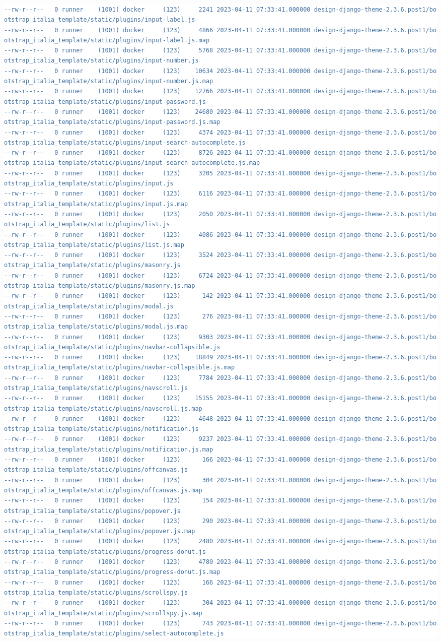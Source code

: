 ```diff
--rw-r--r--   0 runner    (1001) docker     (123)     2241 2023-04-11 07:33:41.000000 design-django-theme-2.3.6.post1/bootstrap_italia_template/static/plugins/input-label.js
--rw-r--r--   0 runner    (1001) docker     (123)     4866 2023-04-11 07:33:41.000000 design-django-theme-2.3.6.post1/bootstrap_italia_template/static/plugins/input-label.js.map
--rw-r--r--   0 runner    (1001) docker     (123)     5768 2023-04-11 07:33:41.000000 design-django-theme-2.3.6.post1/bootstrap_italia_template/static/plugins/input-number.js
--rw-r--r--   0 runner    (1001) docker     (123)    10634 2023-04-11 07:33:41.000000 design-django-theme-2.3.6.post1/bootstrap_italia_template/static/plugins/input-number.js.map
--rw-r--r--   0 runner    (1001) docker     (123)    12766 2023-04-11 07:33:41.000000 design-django-theme-2.3.6.post1/bootstrap_italia_template/static/plugins/input-password.js
--rw-r--r--   0 runner    (1001) docker     (123)    24680 2023-04-11 07:33:41.000000 design-django-theme-2.3.6.post1/bootstrap_italia_template/static/plugins/input-password.js.map
--rw-r--r--   0 runner    (1001) docker     (123)     4374 2023-04-11 07:33:41.000000 design-django-theme-2.3.6.post1/bootstrap_italia_template/static/plugins/input-search-autocomplete.js
--rw-r--r--   0 runner    (1001) docker     (123)     8726 2023-04-11 07:33:41.000000 design-django-theme-2.3.6.post1/bootstrap_italia_template/static/plugins/input-search-autocomplete.js.map
--rw-r--r--   0 runner    (1001) docker     (123)     3205 2023-04-11 07:33:41.000000 design-django-theme-2.3.6.post1/bootstrap_italia_template/static/plugins/input.js
--rw-r--r--   0 runner    (1001) docker     (123)     6116 2023-04-11 07:33:41.000000 design-django-theme-2.3.6.post1/bootstrap_italia_template/static/plugins/input.js.map
--rw-r--r--   0 runner    (1001) docker     (123)     2050 2023-04-11 07:33:41.000000 design-django-theme-2.3.6.post1/bootstrap_italia_template/static/plugins/list.js
--rw-r--r--   0 runner    (1001) docker     (123)     4086 2023-04-11 07:33:41.000000 design-django-theme-2.3.6.post1/bootstrap_italia_template/static/plugins/list.js.map
--rw-r--r--   0 runner    (1001) docker     (123)     3524 2023-04-11 07:33:41.000000 design-django-theme-2.3.6.post1/bootstrap_italia_template/static/plugins/masonry.js
--rw-r--r--   0 runner    (1001) docker     (123)     6724 2023-04-11 07:33:41.000000 design-django-theme-2.3.6.post1/bootstrap_italia_template/static/plugins/masonry.js.map
--rw-r--r--   0 runner    (1001) docker     (123)      142 2023-04-11 07:33:41.000000 design-django-theme-2.3.6.post1/bootstrap_italia_template/static/plugins/modal.js
--rw-r--r--   0 runner    (1001) docker     (123)      276 2023-04-11 07:33:41.000000 design-django-theme-2.3.6.post1/bootstrap_italia_template/static/plugins/modal.js.map
--rw-r--r--   0 runner    (1001) docker     (123)     9303 2023-04-11 07:33:41.000000 design-django-theme-2.3.6.post1/bootstrap_italia_template/static/plugins/navbar-collapsible.js
--rw-r--r--   0 runner    (1001) docker     (123)    18849 2023-04-11 07:33:41.000000 design-django-theme-2.3.6.post1/bootstrap_italia_template/static/plugins/navbar-collapsible.js.map
--rw-r--r--   0 runner    (1001) docker     (123)     7784 2023-04-11 07:33:41.000000 design-django-theme-2.3.6.post1/bootstrap_italia_template/static/plugins/navscroll.js
--rw-r--r--   0 runner    (1001) docker     (123)    15155 2023-04-11 07:33:41.000000 design-django-theme-2.3.6.post1/bootstrap_italia_template/static/plugins/navscroll.js.map
--rw-r--r--   0 runner    (1001) docker     (123)     4648 2023-04-11 07:33:41.000000 design-django-theme-2.3.6.post1/bootstrap_italia_template/static/plugins/notification.js
--rw-r--r--   0 runner    (1001) docker     (123)     9237 2023-04-11 07:33:41.000000 design-django-theme-2.3.6.post1/bootstrap_italia_template/static/plugins/notification.js.map
--rw-r--r--   0 runner    (1001) docker     (123)      166 2023-04-11 07:33:41.000000 design-django-theme-2.3.6.post1/bootstrap_italia_template/static/plugins/offcanvas.js
--rw-r--r--   0 runner    (1001) docker     (123)      304 2023-04-11 07:33:41.000000 design-django-theme-2.3.6.post1/bootstrap_italia_template/static/plugins/offcanvas.js.map
--rw-r--r--   0 runner    (1001) docker     (123)      154 2023-04-11 07:33:41.000000 design-django-theme-2.3.6.post1/bootstrap_italia_template/static/plugins/popover.js
--rw-r--r--   0 runner    (1001) docker     (123)      290 2023-04-11 07:33:41.000000 design-django-theme-2.3.6.post1/bootstrap_italia_template/static/plugins/popover.js.map
--rw-r--r--   0 runner    (1001) docker     (123)     2480 2023-04-11 07:33:41.000000 design-django-theme-2.3.6.post1/bootstrap_italia_template/static/plugins/progress-donut.js
--rw-r--r--   0 runner    (1001) docker     (123)     4780 2023-04-11 07:33:41.000000 design-django-theme-2.3.6.post1/bootstrap_italia_template/static/plugins/progress-donut.js.map
--rw-r--r--   0 runner    (1001) docker     (123)      166 2023-04-11 07:33:41.000000 design-django-theme-2.3.6.post1/bootstrap_italia_template/static/plugins/scrollspy.js
--rw-r--r--   0 runner    (1001) docker     (123)      304 2023-04-11 07:33:41.000000 design-django-theme-2.3.6.post1/bootstrap_italia_template/static/plugins/scrollspy.js.map
--rw-r--r--   0 runner    (1001) docker     (123)      743 2023-04-11 07:33:41.000000 design-django-theme-2.3.6.post1/bootstrap_italia_template/static/plugins/select-autocomplete.js
```